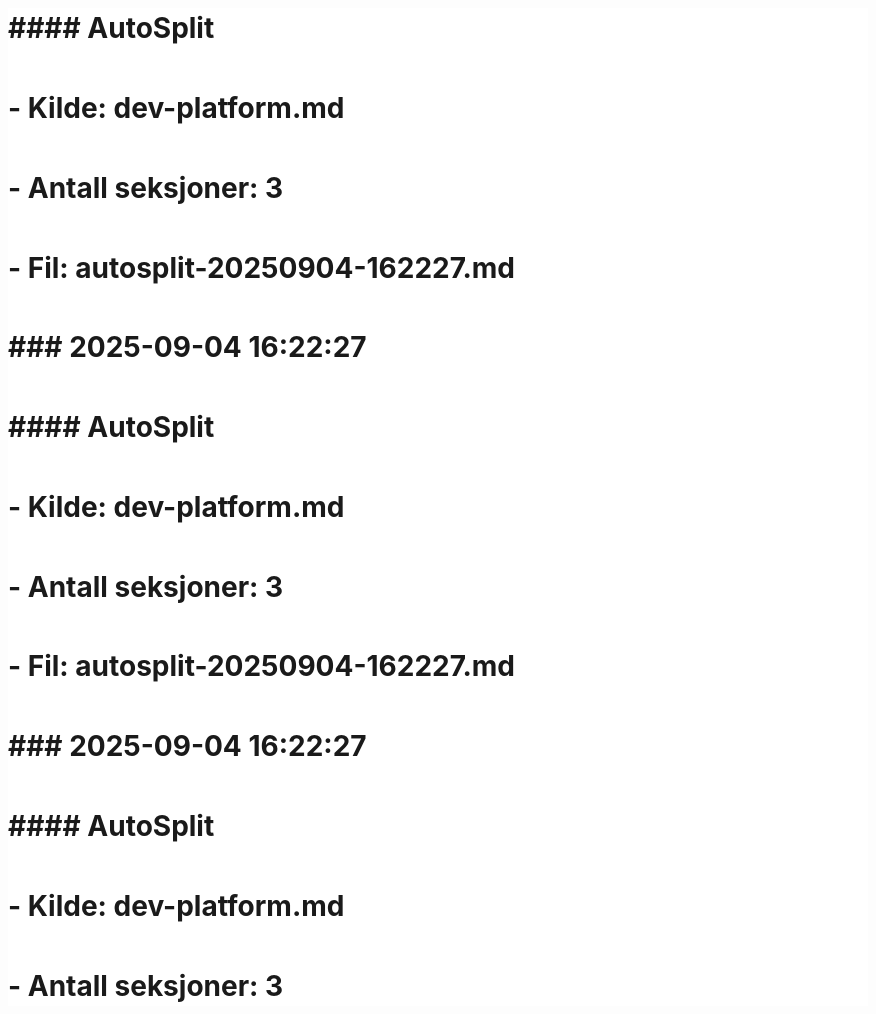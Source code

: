 # \#### AutoSplit

# \- Kilde: dev-platform.md

# \- Antall seksjoner: 3

# \- Fil: autosplit-20250904-162227.md

#

#

#

#

# \### 2025-09-04 16:22:27

# \#### AutoSplit

# \- Kilde: dev-platform.md

# \- Antall seksjoner: 3

# \- Fil: autosplit-20250904-162227.md

#

#

#

#

# \### 2025-09-04 16:22:27

# \#### AutoSplit

# \- Kilde: dev-platform.md

# \- Antall seksjoner: 3
